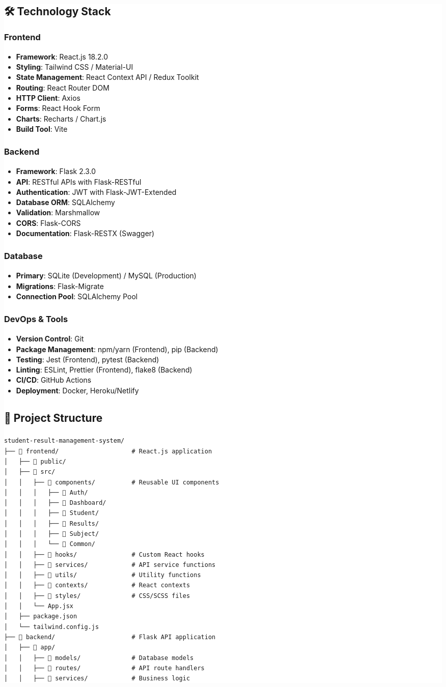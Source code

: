 ## 🛠️ Technology Stack

### Frontend
- **Framework**: React.js 18.2.0
- **Styling**: Tailwind CSS / Material-UI
- **State Management**: React Context API / Redux Toolkit
- **Routing**: React Router DOM
- **HTTP Client**: Axios
- **Forms**: React Hook Form
- **Charts**: Recharts / Chart.js
- **Build Tool**: Vite

### Backend
- **Framework**: Flask 2.3.0
- **API**: RESTful APIs with Flask-RESTful
- **Authentication**: JWT with Flask-JWT-Extended
- **Database ORM**: SQLAlchemy
- **Validation**: Marshmallow
- **CORS**: Flask-CORS
- **Documentation**: Flask-RESTX (Swagger)

### Database
- **Primary**: SQLite (Development) / MySQL (Production)
- **Migrations**: Flask-Migrate
- **Connection Pool**: SQLAlchemy Pool

### DevOps & Tools
- **Version Control**: Git
- **Package Management**: npm/yarn (Frontend), pip (Backend)
- **Testing**: Jest (Frontend), pytest (Backend)
- **Linting**: ESLint, Prettier (Frontend), flake8 (Backend)
- **CI/CD**: GitHub Actions
- **Deployment**: Docker, Heroku/Netlify

## 📁 Project Structure

```
student-result-management-system/
├── 📁 frontend/                    # React.js application
│   ├── 📁 public/
│   ├── 📁 src/
│   │   ├── 📁 components/          # Reusable UI components
│   │   │   ├── 📁 Auth/
│   │   │   ├── 📁 Dashboard/
│   │   │   ├── 📁 Student/
│   │   │   ├── 📁 Results/
│   │   │   ├── 📁 Subject/
│   │   │   └── 📁 Common/
│   │   ├── 📁 hooks/               # Custom React hooks
│   │   ├── 📁 services/            # API service functions
│   │   ├── 📁 utils/               # Utility functions
│   │   ├── 📁 contexts/            # React contexts
│   │   ├── 📁 styles/              # CSS/SCSS files
│   │   └── App.jsx
│   ├── package.json
│   └── tailwind.config.js
├── 📁 backend/                     # Flask API application
│   ├── 📁 app/
│   │   ├── 📁 models/              # Database models
│   │   ├── 📁 routes/              # API route handlers
│   │   ├── 📁 services/            # Business logic
```